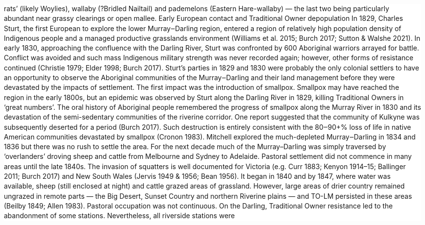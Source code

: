 rats’ (likely Woylies), wallaby (?Bridled Nailtail) and 
pademelons (Eastern Hare-wallaby) — the last two being 
particularly abundant near grassy clearings or open mallee.
Early 
European 
contact 
and 
Traditional 
Owner 
depopulation 
In 1829, Charles Sturt, the first European to explore 
the lower Murray‒Darling region, entered a region of 
relatively high population density of Indigenous people and 
a managed productive grasslands environment (Williams 
et al. 2015; Burch 2017; Sutton & Walshe 2021). In early 
1830, approaching the confluence with the Darling River, 
Sturt was confronted by 600 Aboriginal warriors arrayed 
for battle. Conflict was avoided and such mass Indigenous 
military strength was never recorded again; however, other 
forms of resistance continued (Christie 1979; Elder 1998; 
Burch 2017).
Sturt’s parties in 1829 and 1830 were probably the 
only colonial settlers to have an opportunity to observe 
the Aboriginal communities of the Murray‒Darling and 
their land management before they were devastated by the 
impacts of settlement. The first impact was the introduction 
of smallpox. Smallpox may have reached the region in the 
early 1800s, but an epidemic was observed by Sturt along 
the Darling River in 1829, killing Traditional Owners in 
‘great numbers’. The oral history of Aboriginal people 
remembered the progress of smallpox along the Murray 
River in 1830 and its devastation of the semi-sedentary 
communities of the riverine corridor. One report suggested 
that the community of Kulkyne was subsequently deserted 
for a period (Burch 2017). Such destruction is entirely 
consistent with the 80‒90+% loss of life in native American 
communities devastated by smallpox (Cronon 1983).
Mitchell explored the much-depleted Murray‒Darling 
in 1834 and 1836 but there was no rush to settle the area. 
For the next decade much of the Murray–Darling was 
simply traversed by ‘overlanders’ droving sheep and 
cattle from Melbourne and Sydney to Adelaide. Pastoral 
settlement did not commence in many areas until the late 
1840s. The invasion of squatters is well documented for 
Victoria (e.g. Curr 1883; Kenyon 1914–15; Ballinger 
2011; Burch 2017) and New South Wales (Jervis 1949 & 
1956; Bean 1956). It began in 1840 and by 1847, where 
water was available, sheep (still enclosed at night) and 
cattle grazed areas of grassland. However, large areas of 
drier country remained ungrazed in remote parts — the Big 
Desert, Sunset Country and northern Riverine plains — and 
TO-LM persisted in these areas (Beilby 1849; Allen 1983). 
Pastoral occupation was not continuous. On the Darling, 
Traditional Owner resistance led to the abandonment of 
some stations. Nevertheless, all riverside stations were 
